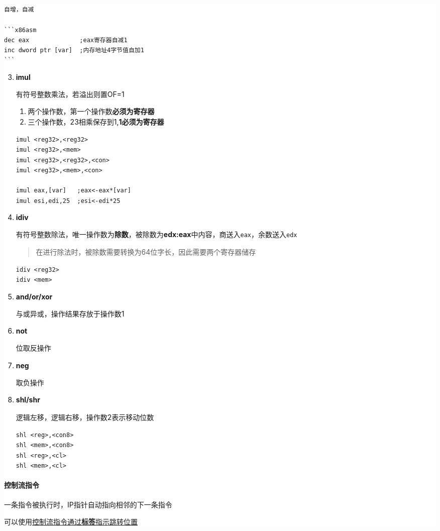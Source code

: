     自增，自减

    ```x86asm
    dec eax              ;eax寄存器自减1
    inc dword ptr [var]  ;内存地址4字节值自加1
    ```
3. **imul**

    有符号整数乘法，若溢出则置OF=1

    1. 两个操作数，第一个操作数**必须为寄存器**
    2. 三个操作数，23相乘保存到1,**1必须为寄存器**

    ```x86asm
    imul <reg32>,<reg32>
    imul <reg32>,<mem>
    imul <reg32>,<reg32>,<con>
    imul <reg32>,<mem>,<con>

    imul eax,[var]   ;eax<-eax*[var]
    imul esi,edi,25  ;esi<-edi*25
    ```
4. **idiv**

    有符号整数除法，唯一操作数为**除数**，被除数为**edx:eax**中内容，商送入`eax`​，余数送入`edx`​

    > 在进行除法时，被除数需要转换为64位字长，因此需要两个寄存器储存
    >

    ```x86asm
    idiv <reg32>
    idiv <mem>
    ```
5. **and/or/xor**

    与或异或，操作结果存放于操作数1
6. **not**

    位取反操作
7. **neg**

    取负操作
8. **shl/shr**

    逻辑左移，逻辑右移，操作数2表示移动位数

    ```x86asm
    shl <reg>,<con8>
    shl <mem>,<con8>
    shl <reg>,<cl>
    shl <mem>,<cl>
    ```

#### 控制流指令

一条指令被执行时，IP指针自动指向相邻的下一条指令

可以使用<u>控制流指令通过</u>​<u>**标签**</u>​<u>指示跳转位置</u>
